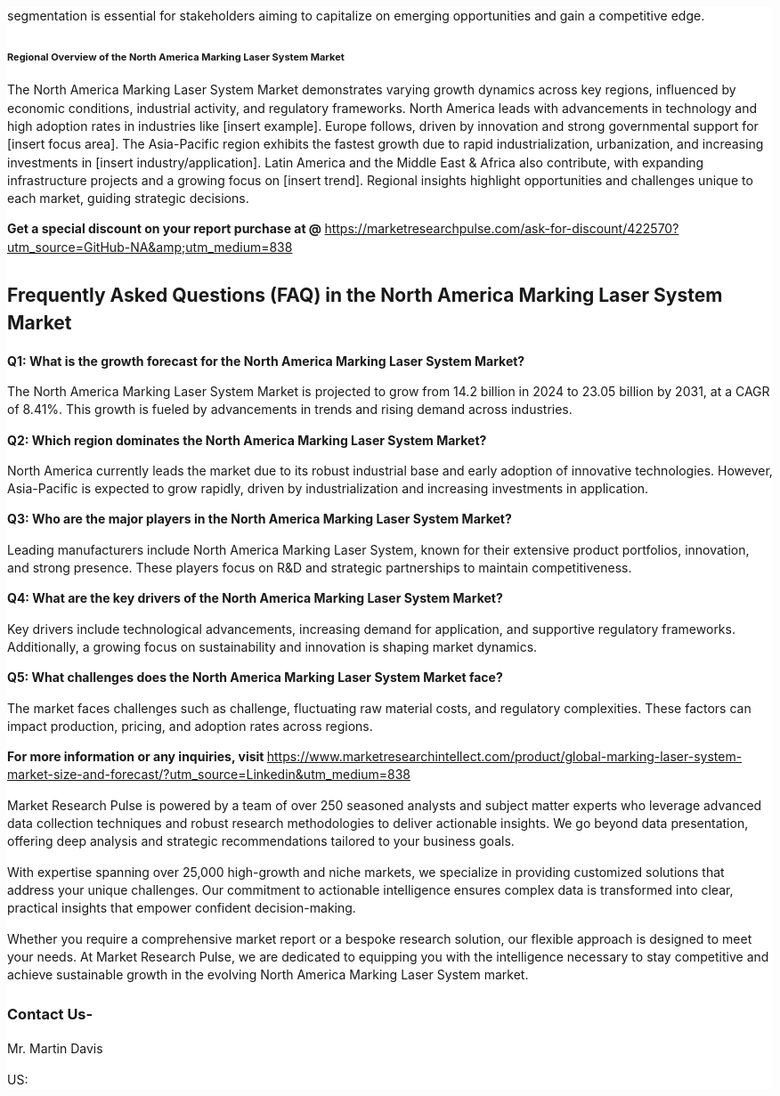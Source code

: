 segmentation is essential for stakeholders aiming to capitalize on emerging opportunities and gain a competitive edge.</p></div></div></div></div><h3><span style="font-size: 11px;">Regional Overview of the North America Marking Laser System Market</span></h3><div class="flex max-w-full flex-col flex-grow"><div class="min-h-8 text-message flex w-full flex-col items-end gap-2 whitespace-normal break-words [.text-message+&amp;]:mt-5" dir="auto" data-message-author-role="assistant" data-message-id="e9038762-ce64-4e30-91c9-9bd413514231" data-message-model-slug="gpt-4o-mini"><div class="flex w-full flex-col gap-1 empty:hidden first:pt-[3px]"><div class="markdown prose w-full break-words dark:prose-invert light"><p>The North America Marking Laser System Market demonstrates varying growth dynamics across key regions, influenced by economic conditions, industrial activity, and regulatory frameworks. North America leads with advancements in technology and high adoption rates in industries like [insert example]. Europe follows, driven by innovation and strong governmental support for [insert focus area]. The Asia-Pacific region exhibits the fastest growth due to rapid industrialization, urbanization, and increasing investments in [insert industry/application]. Latin America and the Middle East &amp; Africa also contribute, with expanding infrastructure projects and a growing focus on [insert trend]. Regional insights highlight opportunities and challenges unique to each market, guiding strategic decisions.</p></div></div></div></div><p><strong>Get a special discount on your report purchase at @ </strong><a href="https://marketresearchpulse.com/ask-for-discount/422570?utm_source=GitHub-NA&amp;utm_medium=838">https://marketresearchpulse.com/ask-for-discount/422570?utm_source=GitHub-NA&amp;utm_medium=838</a></p><h2>Frequently Asked Questions (FAQ) in the North America Marking Laser System Market</h2><p><strong>Q1: What is the growth forecast for the North America Marking Laser System Market?</strong></p><p>The North America Marking Laser System Market is projected to grow from 14.2 billion in 2024 to 23.05 billion by 2031, at a CAGR of 8.41%. This growth is fueled by advancements in trends and rising demand across industries.</p><p><strong>Q2: Which region dominates the North America Marking Laser System Market?</strong></p><p>North America currently leads the market due to its robust industrial base and early adoption of innovative technologies. However, Asia-Pacific is expected to grow rapidly, driven by industrialization and increasing investments in application.</p><p><strong>Q3: Who are the major players in the North America Marking Laser System Market?</strong></p><p>Leading manufacturers include North America Marking Laser System, known for their extensive product portfolios, innovation, and strong presence. These players focus on R&amp;D and strategic partnerships to maintain competitiveness.</p><p><strong>Q4: What are the key drivers of the North America Marking Laser System Market?</strong></p><p>Key drivers include technological advancements, increasing demand for application, and supportive regulatory frameworks. Additionally, a growing focus on sustainability and innovation is shaping market dynamics.</p><p><strong>Q5: What challenges does the North America Marking Laser System Market face?</strong></p><p>The market faces challenges such as challenge, fluctuating raw material costs, and regulatory complexities. These factors can impact production, pricing, and adoption rates across regions.</p><p><strong>For more information or any inquiries, visit&nbsp;</strong><a href="https://www.marketresearchintellect.com/product/global-marking-laser-system-market-size-and-forecast/?utm_source=Linkedin&utm_medium=838">https://www.marketresearchintellect.com/product/global-marking-laser-system-market-size-and-forecast/?utm_source=Linkedin&utm_medium=838</a></p><p>Market Research Pulse is powered by a team of over 250 seasoned analysts and subject matter experts who leverage advanced data collection techniques and robust research methodologies to deliver actionable insights. We go beyond data presentation, offering deep analysis and strategic recommendations tailored to your business goals.</p><p>With expertise spanning over 25,000 high-growth and niche markets, we specialize in providing customized solutions that address your unique challenges. Our commitment to actionable intelligence ensures complex data is transformed into clear, practical insights that empower confident decision-making.</p><p>Whether you require a comprehensive market report or a bespoke research solution, our flexible approach is designed to meet your needs. At Market Research Pulse, we are dedicated to equipping you with the intelligence necessary to stay competitive and achieve sustainable growth in the evolving North America Marking Laser System market.</p><h3><strong>Contact Us-</strong></h3><p>Mr. Martin Davis</p><p>US:
